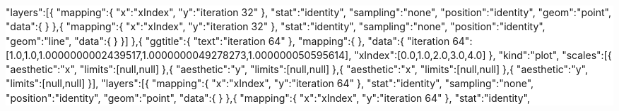 "layers":[{
"mapping":{
"x":"xIndex",
"y":"iteration 32"
},
"stat":"identity",
"sampling":"none",
"position":"identity",
"geom":"point",
"data":{
}
},{
"mapping":{
"x":"xIndex",
"y":"iteration 32"
},
"stat":"identity",
"sampling":"none",
"position":"identity",
"geom":"line",
"data":{
}
}]
},{
"ggtitle":{
"text":"iteration 64"
},
"mapping":{
},
"data":{
"iteration 64":[1.0,1.0,1.0000000002439517,1.0000000049278273,1.000000050595614],
"xIndex":[0.0,1.0,2.0,3.0,4.0]
},
"kind":"plot",
"scales":[{
"aesthetic":"x",
"limits":[null,null]
},{
"aesthetic":"y",
"limits":[null,null]
},{
"aesthetic":"x",
"limits":[null,null]
},{
"aesthetic":"y",
"limits":[null,null]
}],
"layers":[{
"mapping":{
"x":"xIndex",
"y":"iteration 64"
},
"stat":"identity",
"sampling":"none",
"position":"identity",
"geom":"point",
"data":{
}
},{
"mapping":{
"x":"xIndex",
"y":"iteration 64"
},
"stat":"identity",